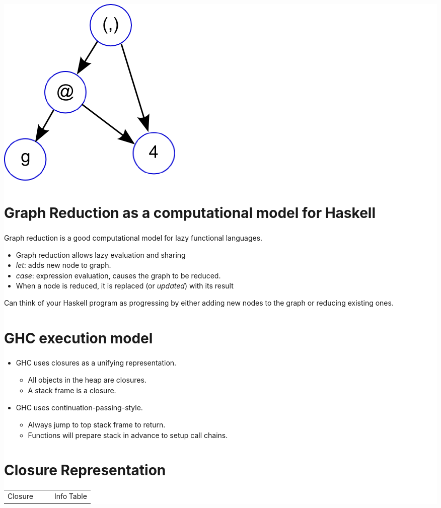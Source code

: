 ![](graph-reduced.png)
</div>


# Graph Reduction as a computational model for Haskell

Graph reduction is a good computational model for lazy functional languages.

* Graph reduction allows lazy evaluation and sharing
* _let_: adds new node to graph.
* _case_: expression evaluation, causes the graph to be reduced.
* When a node is reduced, it is replaced (or _updated_) with its result

Can think of your Haskell program as progressing by either adding new nodes to
the graph or reducing existing ones.


# GHC execution model

* GHC uses closures as a unifying representation.
  * All objects in the heap are closures.
  * A stack frame is a closure.

* GHC uses continuation-passing-style.
  * Always jump to top stack frame to return.
  * Functions will prepare stack in advance to setup call chains.

# Closure Representation

<center>
<table>
<tr><td>Closure</td><td></td><td></td><td>Info Table</td></tr>
<tr>